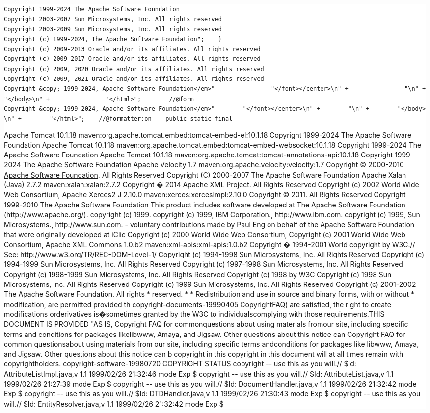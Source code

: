 	Copyright 1999-2024 The Apache Software Foundation
	Copyright 2003-2007 Sun Microsystems, Inc. All rights reserved
	Copyright 2003-2009 Sun Microsystems, Inc. All rights reserved
	Copyright (c) 1999-2024, The Apache Software Foundation";    }
	Copyright (c) 2009-2013 Oracle and/or its affiliates. All rights reserved
	Copyright (c) 2009-2017 Oracle and/or its affiliates. All rights reserved
	Copyright (c) 2009, 2020 Oracle and/or its affiliates. All rights reserved
	Copyright (c) 2009, 2021 Oracle and/or its affiliates. All rights reserved
	Copyright &copy; 1999-2024, Apache Software Foundation</em>"                "</font></center>\n" +                "\n" +                "</body>\n" +                "</html>";        //@form
	Copyright &copy; 1999-2024, Apache Software Foundation</em>"        "</font></center>\n" +        "\n" +        "</body>\n" +        "</html>";    //@formatter:on    public static final 
Apache Tomcat 10.1.18 maven:org.apache.tomcat.embed:tomcat-embed-el:10.1.18
	Copyright 1999-2024 The Apache Software Foundation
Apache Tomcat 10.1.18 maven:org.apache.tomcat.embed:tomcat-embed-websocket:10.1.18
	Copyright 1999-2024 The Apache Software Foundation
Apache Tomcat 10.1.18 maven:org.apache.tomcat:tomcat-annotations-api:10.1.18
	Copyright 1999-2024 The Apache Software Foundation
Apache Velocity 1.7 maven:org.apache.velocity:velocity:1.7
	Copyright © 2000-2010 <a href=http://www.apache.org/>Apache Software Foundation</a>. All Rights Reserved
	Copyright (C) 2000-2007 The Apache Software Foundation
Apache Xalan (Java) 2.7.2 maven:xalan:xalan:2.7.2
	Copyright � 2014 Apache XML Project. All Rights Reserved
	Copyright (c) 2002 World Wide Web Consortium,
Apache Xerces2 J 2.10.0 maven:xerces:xercesImpl:2.10.0
	Copyright &#169; 2011. All Rights Reserved
	Copyright 1999-2010 The Apache Software Foundation   This product includes software developed at   The Apache Software Foundation (http://www.apache.org/).
	copyright (c) 1999.
	copyright (c) 1999, IBM Corporation., http://www.ibm.com.
	copyright (c) 1999, Sun Microsystems., http://www.sun.com.     - voluntary contributions made by Paul Eng on behalf of the        Apache Software Foundation that were originally developed at iClic
	Copyright (c) 2000 World Wide Web Consortium,
	Copyright (c) 2001 World Wide Web Consortium,
Apache XML Commons 1.0.b2 maven:xml-apis:xml-apis:1.0.b2
	Copyright � 1994-2001 World
	copyright by W3C.// See: http://www.w3.org/TR/REC-DOM-Level-1/
	Copyright (c) 1994-1998 Sun Microsystems, Inc. All Rights Reserved
	Copyright (c) 1994-1999 Sun Microsystems, Inc. All Rights Reserved
	Copyright (c) 1997-1998 Sun Microsystems, Inc. All Rights Reserved
	Copyright (c) 1998-1999 Sun Microsystems, Inc. All Rights Reserved
	Copyright (c) 1998 by W3C
	Copyright (c) 1998 Sun Microsystems, Inc. All Rights Reserved
	Copyright (c) 1999 Sun Microsystems, Inc. All Rights Reserved
	Copyright (c) 2001-2002 The Apache Software Foundation.  All rights * reserved. * * Redistribution and use in source and binary forms, with or without * modification, are permitted provided th
	copyright-documents-19990405
	CopyrightFAQ) are satisfied, the right to create modifications orderivatives is�sometimes granted by the W3C to individualscomplying with those requirements.THIS DOCUMENT IS PROVIDED "AS IS,
	Copyright FAQ for commonquestions about using materials fromour site, including specific terms and conditions for packages likelibwww, Amaya, and Jigsaw. Other questions about this notice can 
	Copyright FAQ for common questionsabout using materials from our site, including specific terms andconditions for packages like libwww, Amaya, and Jigsaw. Other questions about this notice can b
	copyright in this
	copyright in this document will at all times remain with copyrightholders.
	copyright-software-19980720
	COPYRIGHT STATUS
	copyright -- use this as you will.// $Id: AttributeListImpl.java,v 1.1 1999/02/26 21:32:46 mode Exp $
	copyright -- use this as you will.// $Id: AttributeList.java,v 1.1 1999/02/26 21:27:39 mode Exp $
	copyright -- use this as you will.// $Id: DocumentHandler.java,v 1.1 1999/02/26 21:32:42 mode Exp $
	copyright -- use this as you will.// $Id: DTDHandler.java,v 1.1 1999/02/26 21:30:43 mode Exp $
	copyright -- use this as you will.// $Id: EntityResolver.java,v 1.1 1999/02/26 21:32:42 mode Exp $